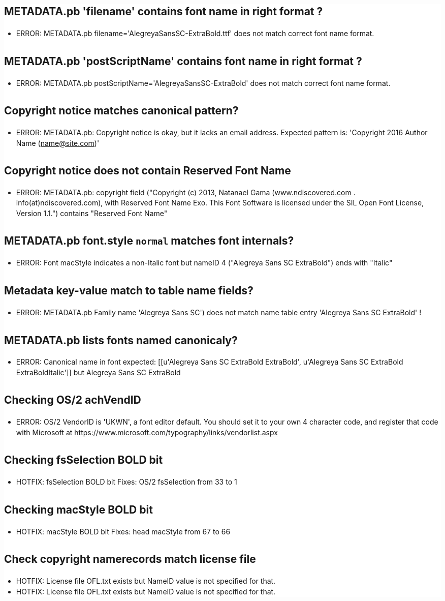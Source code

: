 ## METADATA.pb 'filename' contains font name in right format ?
* ERROR: METADATA.pb filename='AlegreyaSansSC-ExtraBold.ttf' does not match correct font name format.

## METADATA.pb 'postScriptName' contains font name in right format ?
* ERROR: METADATA.pb postScriptName='AlegreyaSansSC-ExtraBold' does not match correct font name format.

## Copyright notice matches canonical pattern?
* ERROR: METADATA.pb: Copyright notice is okay, but it lacks an email address. Expected pattern is: 'Copyright 2016 Author Name (name@site.com)'

## Copyright notice does not contain Reserved Font Name
* ERROR: METADATA.pb: copyright field ("Copyright (c) 2013, Natanael Gama (www.ndiscovered.com . info(at)ndiscovered.com), with Reserved Font Name Exo. This Font Software is licensed under the SIL Open Font License, Version 1.1.") contains "Reserved Font Name"

## METADATA.pb font.style `normal` matches font internals?
* ERROR: Font macStyle indicates a non-Italic font but nameID 4 ("Alegreya Sans SC ExtraBold") ends with "Italic"

## Metadata key-value match to table name fields?
* ERROR: METADATA.pb Family name 'Alegreya Sans SC') does not match name table entry 'Alegreya Sans SC ExtraBold' !

## METADATA.pb lists fonts named canonicaly?
* ERROR: Canonical name in font expected: [[u'Alegreya Sans SC ExtraBold ExtraBold', u'Alegreya Sans SC ExtraBold ExtraBoldItalic']] but Alegreya Sans SC ExtraBold

## Checking OS/2 achVendID
* ERROR: OS/2 VendorID is 'UKWN', a font editor default. You should set it to your own 4 character code, and register that code with Microsoft at https://www.microsoft.com/typography/links/vendorlist.aspx

## Checking fsSelection BOLD bit
* HOTFIX: fsSelection BOLD bit Fixes: OS/2 fsSelection from 33 to 1

## Checking macStyle BOLD bit
* HOTFIX: macStyle BOLD bit Fixes: head macStyle from 67 to 66

## Check copyright namerecords match license file
* HOTFIX: License file OFL.txt exists but NameID value is not specified for that.
* HOTFIX: License file OFL.txt exists but NameID value is not specified for that.
